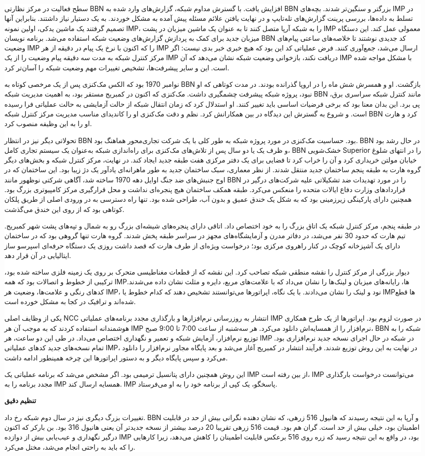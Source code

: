 سطح فعالیت در مرکز نظارتی BBN افزایش یافت. با گسترش مداوم شبکه، گزارش‌های وارد شده به BBN بزرگتر و سنگین‌تر شدند. بچه‌های IMP در تسلط به داده‌ها، بررسی پرینت گزارش‌های تله‌تایپ و در نهایت یافتن علائم مسئله پیش آمده به مشکل خوردند. به یک دستیار نیاز داشتند. بنابراین آنها تصمیم گرفتند یک ماشین یدکی، اولین نمونه IMP، را به شبکه آرپا متصل کنند تا به عنوان یک ماشین میزبان در پشت IMP معمولی عمل کند. این دستگاه میزبان جدید برای کمک به پردازش گزارش‌های وضعیت شبکه استفاده می‌شد. برنامه نویسان BBN کد جدیدی نوشتند تا خلاصه‌های ساعتی پیام‌های وضعیت IMP را که اکنون با نرخ یک پیام در دقیقه از هر IMP ارسال می‌شد، جمع‌آوری کنند. فرض عملیاتی کد این بود که هیچ خبری خبر بدی نیست: اگر مرکز کنترل شبکه به مدت سه دقیقه پیام وضعیت را از یک IMP دریافت نکند، بازخوانی وضعیت شبکه نشان می‌دهد که آن IMP با مشکل مواجه شده است. این و سایر پیشرفت‌ها، تشخیص تغییرات مهم وضعیت شبکه را آسان‌تر کرد.

نوامبر 1970 بود که الکس مک‌کنزی پس از یک مرخصی کوتاه به BBN بازگشت. او و همسرش شش ماه را در اروپا گذرانده بودند. در مدت کوتاهی که او نبود، پروژه شبکه پیشرفت چشمگیری داشت. مک‌کنزی که اکنون در کمبریج مستقر بود، به اهمیت مدیریت شبکه BBN مانند کنترل شبکه سراسری برق، پی برد. این بدان معنا بود که برخی فرضیات اساسی باید تغییر کنند. او استدلال کرد که زمان انتقال شبکه از حالت آزمایشی به حالت عملیاتی فرا رسیده است. و شروع به گسترش این دیدگاه در بین همکارانش کرد. نظم و دقت مک‌کنزی او را کاندیدای مناسب مدیریت مرکز کنترل شبکه BBN کرد و هارت او را به این وظیفه منصوب کرد.

تحولاتی دیگر نیز در انتظار BBN بود. حساسیت مک‌کنزی در مورد پروژه شبکه به طور کلی با یک شرکت تجاری‌محور هماهنگ بود. BBN در حال رشد بود و ظرف یک یا دو سال پس از تلاش‌های مک‌کنزی برای راه‌اندازی شبکه به‌عنوان یک سیستم تجاری کامل، BBN خشک‌شویی Superior را در انتهای شلوغ خیابان مولتن خریداری کرد و آن را خراب کرد تا فضایی برای یک دفتر مرکزی هفت طبقه جدید ایجاد کند. در نهایت، مرکز کنترل شبکه و بخش‌های دیگر گروه هارت به طبقه پنجم ساختمان جدید منتقل شدند. از نظر معماری، سبک ساختمان جدید به طور ماهرانه‌ای یادآور یک دژ زیبا بود. این ساختمان که در اوج جنبش‌های ضد جنگ اوایل دهه 1970 ساخته شد، آگاهی شرکتی نوظهور مانند BBN را در مورد تهدیدات ضد تشکیلاتی علیه شرکت‌های درگیر در قراردادهای وزارت دفاع ایالات متحده را منعکس می‌کرد. طبقه همکف ساختمان هیچ پنجره‌ای نداشت و محل قرارگیری مرکز کامپیوتری بزرگ بود. همچنین دارای پارکینگی زیرزمینی بود که به شکل یک خندق عمیق و بدون آب، طراحی شده بود. تنها راه دسترسی به در ورودی اصلی از طریق پلکان کوتاهی بود که از روی این خندق می‌گذشت.

در طبقه پنجم، مرکز کنترل شبکه یک اتاق بزرگ را به خود اختصاص داد. اتاقی دارای پنجره‌های شیشه‌ای بزرگ رو به شمال و تپه‌های پشت شهر کمبریج. تیم هارت که حدود 30 نفر می‌شد، در دفاتر مدرن و آزمایشگاه‌های مجهز در سراسر طبقه پخش شدند. گروه هارت تنها گروهی بود که در ساختمان دارای یک آشپزخانه کوچک در کنار راهروی مرکزی بود؛ درخواست ویژه‌ای از طرف هارت که قصد داشت روزی یک دستگاه حرفه‌ای اسپرسو ساز ایتالیایی در آن قرار دهد.

دیوار بزرگی از مرکز کنترل را نقشه منطقی شبکه تصاحب کرد. این نقشه که از قطعات مغناطیسی متحرک بر روی یک زمینه فلزی ساخته شده بود، ترکیبی از خطوط و اتصالات بود که همه IMPها، رایانه‌های میزبان و لینک‌ها را نشان می‌داد که با علامت‌های مربع، دایره و مثلث نشان داده می‌شدند. کدهای رنگی و علامت‌ها، وضعیت هر IMP، نود و لینک را نشان می‌دادند. با یک نگاه، اپراتورها می‌توانستند تشخیص دهند که کدام خطوط یا IMPها قطع شده‌اند و ترافیک در کجا به مشکل خورده است.

یکی از وظایف اصلی NCC انتشار به روزرسانی نرم‌افزارها و بارگذاری مجدد برنامه‌های عملیاتی IMP در صورت لزوم بود. اپراتورها از یک طرح همکاری هوشمندانه استفاده کردند که به موجب آن هر IMP نرم‌افزار را از همسایه‌اش دانلود می‌کرد. هر سه‌شنبه از ساعت 7:00 تا 9:00 صبح، BBN شبکه را به توزیع نرم‌افزار، آزمایش شبکه و تعمیر و نگهداری اختصاص می‌داد. در طی این دو ساعت، هر IMP در شبکه در حال اجرای نسخه جدید نرم‌افزاری بود. تمام نسخه‌های جدید کدهای عملیاتی IMP، در نهایت به این روش توزیع شدند. فرآیند انتشار در کمبریج آغاز می‌شد و بعد پایگاه مجاور نرم‌افزار را دانلود می‌کرد و سپس پایگاه دیگر و به دستور اپراتورها این چرخه همینطور ادامه داشت.

این روش همچنین دارای پتانسیل ترمیمی بود. اگر مشخص می‌شد که برنامه عملیاتی یک IMP از بین رفته است، IMP می‌توانست درخواست بارگذاری مجدد برنامه را به IMP همسایه ارسال کند. IMP پاسخگو، یک کپی از برنامه خود را به او می‌فرستاد.

**تنظیم دقیق**

تغییرات بزرگ دیگری نیز در سال دوم شبکه رخ داد. BBN و آرپا به این نتیجه رسیدند که هانیول 516 زرهی، که نشان دهنده نگرانی بیش از حد در قابلیت اطمینان بود، خیلی بیش از حد است. گران هم بود. قیمت 516 زرهی تقریبا 20 درصد بیشتر از نسخه جدیدتر آن یعنی هانیول 316 بود. بن بارکر که اکنون درگیر نگهداری و عیب‌یابی بیش از دوازده IMP بود، در واقع به این نتیجه رسید که زره روی 516 برعکس قابلیت اطمینان را کاهش می‌دهد، زیرا کارهایی را که باید به راحتی انجام می‌شد، مختل می‌کرد.
